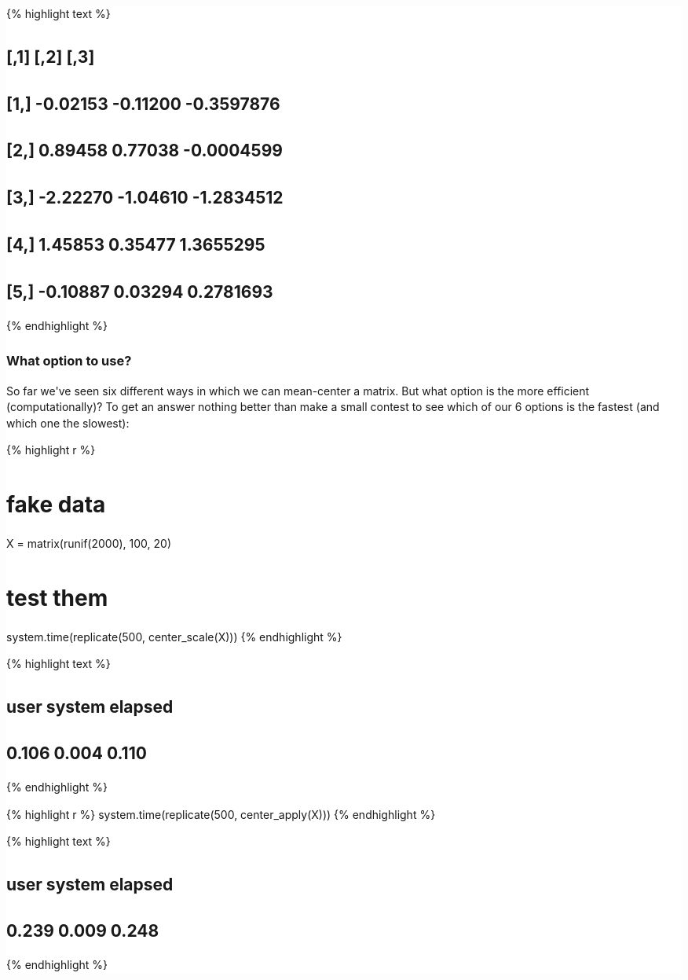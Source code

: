 

{% highlight text %}
##          [,1]     [,2]       [,3]
## [1,] -0.02153 -0.11200 -0.3597876
## [2,]  0.89458  0.77038 -0.0004599
## [3,] -2.22270 -1.04610 -1.2834512
## [4,]  1.45853  0.35477  1.3655295
## [5,] -0.10887  0.03294  0.2781693
{% endhighlight %}



### What option to use?

So far we've seen six different ways in which we can mean-center a matrix. But what option is the more efficient (computationally)? To get an answer nothing better than make a small contest to see which of our 6 options is the fastest (and which one the slowest):

{% highlight r %}
# fake data
X = matrix(runif(2000), 100, 20)

# test them
system.time(replicate(500, center_scale(X)))
{% endhighlight %}



{% highlight text %}
##    user  system elapsed 
##   0.106   0.004   0.110
{% endhighlight %}



{% highlight r %}
system.time(replicate(500, center_apply(X)))
{% endhighlight %}



{% highlight text %}
##    user  system elapsed 
##   0.239   0.009   0.248
{% endhighlight %}
